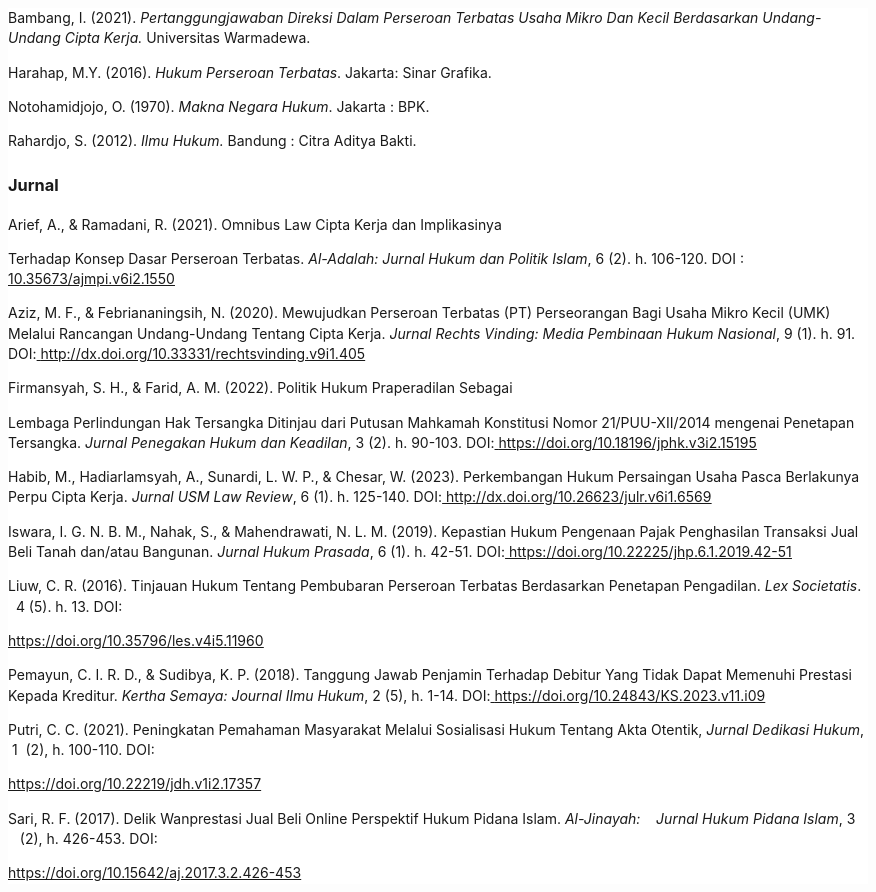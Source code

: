 <p><span class="font5">Bambang, I. (2021). </span><span class="font5" style="font-style:italic;">Pertanggungjawaban Direksi Dalam Perseroan Terbatas Usaha Mikro Dan Kecil Berdasarkan Undang-Undang Cipta Kerja.</span><span class="font5"> Universitas Warmadewa.</span></p>
<p><span class="font5">Harahap, M.Y. (2016). </span><span class="font5" style="font-style:italic;">Hukum Perseroan Terbatas</span><span class="font5">. Jakarta: Sinar Grafika.</span></p>
<p><span class="font5">Notohamidjojo, O. (1970). </span><span class="font5" style="font-style:italic;">Makna Negara Hukum</span><span class="font5">. Jakarta : BPK.</span></p>
<p><span class="font5">Rahardjo, S. (2012). </span><span class="font5" style="font-style:italic;">Ilmu Hukum.</span><span class="font5"> Bandung : Citra Aditya Bakti.</span></p>
<h3><a name="bookmark10"></a><span class="font4" style="font-weight:bold;"><a name="bookmark11"></a>Jurnal</span></h3>
<p><span class="font5">Arief, A., &amp;&nbsp;Ramadani, R. (2021). Omnibus Law Cipta Kerja dan Implikasinya</span></p>
<p><span class="font5">Terhadap Konsep Dasar Perseroan Terbatas. </span><span class="font5" style="font-style:italic;">Al-Adalah: Jurnal Hukum dan Politik Islam</span><span class="font5">, 6 (2). h. 106-120. DOI :</span><a href="http://dx.doi.org/10.35673/ajmpi.v6i2.1550"><span class="font5"> </span><span class="font5" style="text-decoration:underline;">10.35673/ajmpi.v6i2.1550</span></a></p>
<p><span class="font5">Aziz, M. F., &amp;&nbsp;Febriananingsih, N. (2020). Mewujudkan Perseroan Terbatas (PT) Perseorangan Bagi Usaha Mikro Kecil (UMK) Melalui Rancangan Undang-Undang Tentang Cipta Kerja. </span><span class="font5" style="font-style:italic;">Jurnal Rechts Vinding: Media Pembinaan Hukum Nasional</span><span class="font5">, 9 (1). h. 91. DOI:</span><a href="http://dx.doi.org/10.33331/rechtsvinding.v9i1.405"><span class="font5"> </span><span class="font5" style="text-decoration:underline;">http://dx.doi.org/10.33331/rechtsvinding.v9i1.405</span></a></p>
<p><span class="font5">Firmansyah, S. H., &amp;&nbsp;Farid, A. M. (2022). Politik Hukum Praperadilan Sebagai</span></p>
<p><span class="font5">Lembaga Perlindungan Hak Tersangka Ditinjau dari Putusan Mahkamah Konstitusi Nomor 21/PUU-XII/2014 mengenai Penetapan Tersangka. </span><span class="font5" style="font-style:italic;">Jurnal Penegakan Hukum dan Keadilan</span><span class="font5">, 3 (2). h. 90-103. DOI:</span><a href="https://doi.org/10.18196/jphk.v3i2.15195"><span class="font5"> </span><span class="font5" style="text-decoration:underline;">https://doi.org/10.18196/jphk.v3i2.15195</span></a></p>
<p><span class="font5">Habib, M., Hadiarlamsyah, A., Sunardi, L. W. P., &amp;&nbsp;Chesar, W. (2023). Perkembangan Hukum Persaingan Usaha Pasca Berlakunya Perpu Cipta Kerja. </span><span class="font5" style="font-style:italic;">Jurnal USM Law Review</span><span class="font5">, 6 (1). h. 125-140. DOI:</span><a href="http://dx.doi.org/10.26623/julr.v6i1.6569"><span class="font5"> </span><span class="font5" style="text-decoration:underline;">http://dx.doi.org/10.26623/julr.v6i1.6569</span></a></p>
<p><span class="font5">Iswara, I. G. N. B. M., Nahak, S., &amp;&nbsp;Mahendrawati, N. L. M. (2019). Kepastian Hukum Pengenaan Pajak Penghasilan Transaksi Jual Beli Tanah dan/atau Bangunan. </span><span class="font5" style="font-style:italic;">Jurnal Hukum Prasada</span><span class="font5">, 6 (1). h. 42-51. DOI:</span><a href="https://doi.org/10.22225/jhp.6.1.2019.42-51"><span class="font5"> </span><span class="font5" style="text-decoration:underline;">https://doi.org/10.22225/jhp.6.1.2019.42-51</span></a></p>
<p><span class="font5">Liuw, C. R. (2016). Tinjauan Hukum Tentang Pembubaran Perseroan Terbatas Berdasarkan Penetapan Pengadilan. </span><span class="font5" style="font-style:italic;">Lex Societatis</span><span class="font5">. &nbsp;&nbsp;4 (5). h. 13. DOI:</span></p>
<p><a href="https://doi.org/10.35796/les.v4i5.11960"><span class="font5" style="text-decoration:underline;">https://doi.org/10.35796/les.v4i5.11960</span></a></p>
<p><span class="font5">Pemayun, C. I. R. D., &amp;&nbsp;Sudibya, K. P. (2018). Tanggung Jawab Penjamin Terhadap Debitur Yang Tidak Dapat Memenuhi Prestasi Kepada Kreditur. </span><span class="font5" style="font-style:italic;">Kertha Semaya: Journal Ilmu Hukum</span><span class="font5">, 2 (5), h. 1-14. DOI:</span><a href="https://doi.org/10.24843/KS.2023.v11.i09"><span class="font5"> </span><span class="font5" style="text-decoration:underline;">https://doi.org/10.24843/KS.2023.v11.i09</span></a></p>
<p><span class="font5">Putri, C. C. (2021). Peningkatan Pemahaman Masyarakat Melalui Sosialisasi Hukum Tentang Akta Otentik, </span><span class="font5" style="font-style:italic;">Jurnal Dedikasi Hukum</span><span class="font5">, &nbsp;1 &nbsp;(2), h. 100-110. DOI:</span></p>
<p><a href="https://doi.org/10.22219/jdh.v1i2.17357"><span class="font5" style="text-decoration:underline;">https://doi.org/10.22219/jdh.v1i2.17357</span></a></p>
<p><span class="font5">Sari, R. F. (2017). Delik Wanprestasi Jual Beli Online Perspektif Hukum Pidana Islam. </span><span class="font5" style="font-style:italic;">Al-Jinayah: &nbsp;&nbsp;&nbsp;Jurnal Hukum Pidana Islam</span><span class="font5">, 3 &nbsp;&nbsp;&nbsp;(2), h. 426-453. DOI:</span></p>
<p><a href="https://doi.org/10.15642/aj.2017.3.2.426-453"><span class="font5" style="text-decoration:underline;">https://doi.org/10.15642/aj.2017.3.2.426-453</span></a></p>